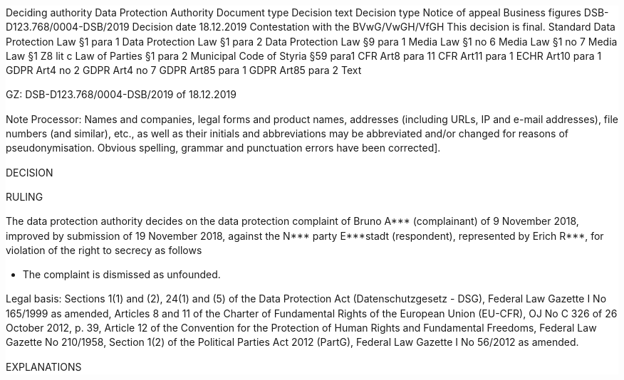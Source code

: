 Deciding authority
Data Protection Authority
Document type
Decision text
Decision type
Notice of appeal
Business figures
DSB-D123.768/0004-DSB/2019
Decision date
18.12.2019
Contestation with the BVwG/VwGH/VfGH
This decision is final.
Standard
Data Protection Law §1 para 1
Data Protection Law §1 para 2
Data Protection Law §9 para 1
Media Law §1 no 6
Media Law §1 no 7
Media Law §1 Z8 lit c
Law of Parties §1 para 2
Municipal Code of Styria §59 para1
CFR Art8 para 11
CFR Art11 para 1
ECHR Art10 para 1
GDPR  Art4 no 2
GDPR Art4 no 7
GDPR Art85 para 1
GDPR Art85 para 2
Text

GZ: DSB-D123.768/0004-DSB/2019 of 18.12.2019

Note Processor: Names and companies, legal forms and product names, addresses (including URLs, IP and e-mail addresses), file numbers (and similar), etc., as well as their initials and abbreviations may be abbreviated and/or changed for reasons of pseudonymisation. Obvious spelling, grammar and punctuation errors have been corrected\].

DECISION

RULING

The data protection authority decides on the data protection complaint of Bruno A\*\*\* (complainant) of 9 November 2018, improved by submission of 19 November 2018, against the N\*\*\* party E\*\*\*stadt (respondent), represented by Erich R\*\*\*, for violation of the right to secrecy as follows

- The complaint is dismissed as unfounded.

Legal basis: Sections 1(1) and (2), 24(1) and (5) of the Data Protection Act (Datenschutzgesetz - DSG), Federal Law Gazette I No 165/1999 as amended, Articles 8 and 11 of the Charter of Fundamental Rights of the European Union (EU-CFR), OJ No C 326 of 26 October 2012, p. 39, Article 12 of the Convention for the Protection of Human Rights and Fundamental Freedoms, Federal Law Gazette No 210/1958, Section 1(2) of the Political Parties Act 2012 (PartG), Federal Law Gazette I No 56/2012 as amended.

EXPLANATIONS
